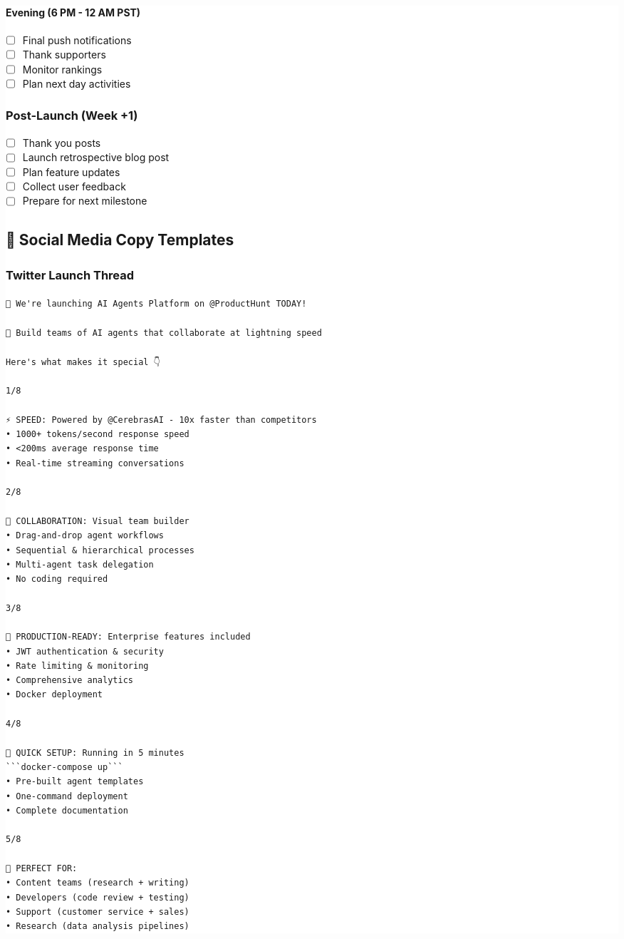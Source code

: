 #### **Evening (6 PM - 12 AM PST)**
- [ ] Final push notifications
- [ ] Thank supporters
- [ ] Monitor rankings
- [ ] Plan next day activities

### **Post-Launch (Week +1)**
- [ ] Thank you posts
- [ ] Launch retrospective blog post
- [ ] Plan feature updates
- [ ] Collect user feedback
- [ ] Prepare for next milestone

## 💬 Social Media Copy Templates

### **Twitter Launch Thread**
```
🧵 We're launching AI Agents Platform on @ProductHunt TODAY! 

🤖 Build teams of AI agents that collaborate at lightning speed

Here's what makes it special 👇

1/8

⚡ SPEED: Powered by @CerebrasAI - 10x faster than competitors
• 1000+ tokens/second response speed  
• <200ms average response time
• Real-time streaming conversations

2/8

👥 COLLABORATION: Visual team builder
• Drag-and-drop agent workflows
• Sequential & hierarchical processes
• Multi-agent task delegation
• No coding required

3/8

💼 PRODUCTION-READY: Enterprise features included
• JWT authentication & security
• Rate limiting & monitoring
• Comprehensive analytics
• Docker deployment

4/8

🚀 QUICK SETUP: Running in 5 minutes
```docker-compose up```
• Pre-built agent templates
• One-command deployment
• Complete documentation

5/8

🎯 PERFECT FOR:
• Content teams (research + writing)
• Developers (code review + testing)  
• Support (customer service + sales)
• Research (data analysis pipelines)

```